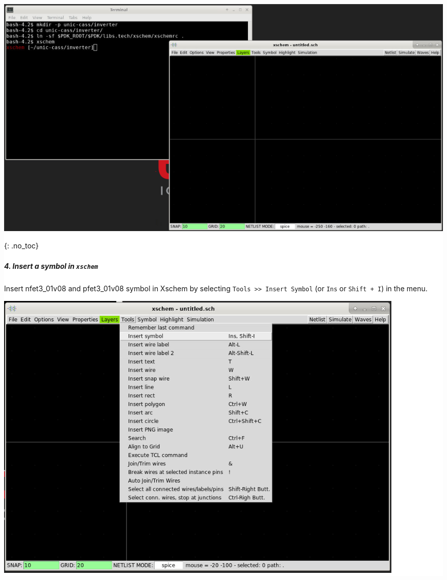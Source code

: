![alt text](images/3.1.4-03-xschem.png)

{: .no_toc}
##### 4. Insert a symbol in `xschem`

Insert nfet3_01v08 and pfet3_01v08 symbol in Xschem by selecting `Tools >> Insert Symbol` (or `Ins` or `Shift + I`) in the menu.

![alt text](images/3.1.4-04-xschem-insert-symbol.png)
